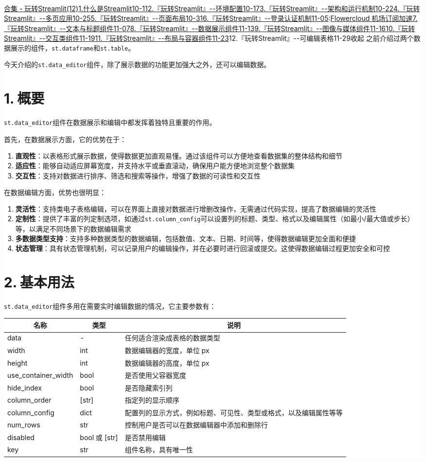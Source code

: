 [合集 \- 玩转Streamlit(12\)](https://github.com)[1\.什么是Streamlit10\-11](https://github.com/wang_yb/p/18458062)[2\.『玩转Streamlit』\-\-环境配置10\-17](https://github.com/wang_yb/p/18471660)[3\.『玩转Streamlit』\-\-架构和运行机制10\-22](https://github.com/wang_yb/p/18492213)[4\.『玩转Streamlit』\-\-多页应用10\-25](https://github.com/wang_yb/p/18502232)[5\.『玩转Streamlit』\-\-页面布局10\-31](https://github.com/wang_yb/p/18516928)[6\.『玩转Streamlit』\-\-登录认证机制11\-05](https://github.com/wang_yb/p/18527320):[Flowercloud 机场订阅加速](https://flowercloud6.com)[7\.『玩转Streamlit』\-\-文本与标题组件11\-07](https://github.com/wang_yb/p/18531821)[8\.『玩转Streamlit』\-\-数据展示组件11\-13](https://github.com/wang_yb/p/18543687)[9\.『玩转Streamlit』\-\-图像与媒体组件11\-16](https://github.com/wang_yb/p/18549720)[10\.『玩转Streamlit』\-\-交互类组件11\-19](https://github.com/wang_yb/p/18554142)[11\.『玩转Streamlit』\-\-布局与容器组件11\-23](https://github.com/wang_yb/p/18564468)12\.『玩转Streamlit』\-\-可编辑表格11\-29收起
之前介绍过两个数据展示的组件，`st.dataframe`和`st.table`。


今天介绍的`st.data_editor`组件，除了展示数据的功能更加强大之外，还可以编辑数据。


# 1\. 概要


`st.data_editor`组件在数据展示和编辑中都发挥着独特且重要的作用。


首先，在数据展示方面，它的优势在于：


1. **直观性**：以表格形式展示数据，使得数据更加直观易懂。通过该组件可以方便地查看数据集的整体结构和细节
2. **适应性**：能够自动适应屏幕宽度，并支持水平或垂直滚动，确保用户能方便地浏览整个数据集
3. **交互性**：支持对数据进行排序、筛选和搜索等操作，增强了数据的可读性和交互性


在数据编辑方面，优势也很明显：


1. **灵活性**：支持类电子表格编辑，可以在界面上直接对数据进行增删改操作，无需通过代码实现，提高了数据编辑的灵活性
2. **定制性**：提供了丰富的列定制选项，如通过`st.column_config`可以设置列的标题、类型、格式以及编辑属性（如最小/最大值或步长）等，以满足不同场景下的数据编辑需求
3. **多数据类型支持**：支持多种数据类型的数据编辑，包括数值、文本、日期、时间等，使得数据编辑更加全面和便捷
4. **状态管理**：具有状态管理机制，可以记录用户的编辑操作，并在必要时进行回滚或提交。这使得数据编辑过程更加安全和可控


# 2\. 基本用法


`st.data_editor`组件多用在需要实时编辑数据的情况，它主要参数有：




| **名称** | **类型** | **说明** |
| --- | --- | --- |
| data | \- | 任何适合渲染成表格的数据类型 |
| width | int | 数据编辑器的宽度，单位 px |
| height | int | 数据编辑器的高度，单位 px |
| use\_container\_width | bool | 是否使用父容器宽度 |
| hide\_index | bool | 是否隐藏索引列 |
| column\_order | \[str] | 指定列的显示顺序 |
| column\_config | dict | 配置列的显示方式，例如标题、可见性、类型或格式，以及编辑属性等等 |
| num\_rows | str | 控制用户是否可以在数据编辑器中添加和删除行 |
| disabled | bool 或 \[str] | 是否禁用编辑 |
| key | str | 组件名称，具有唯一性 |
